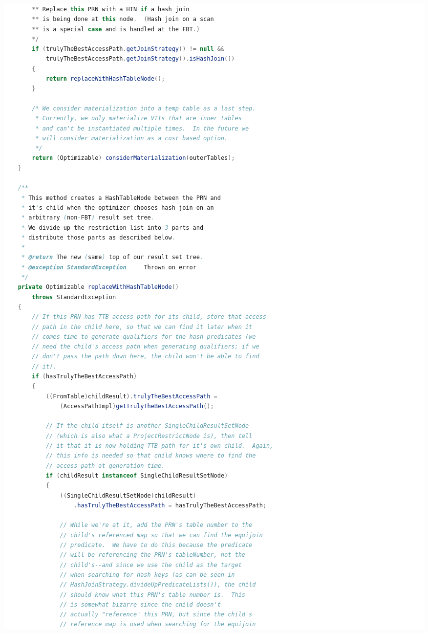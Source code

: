 ```java
		** Replace this PRN with a HTN if a hash join
		** is being done at this node.  (Hash join on a scan
		** is a special case and is handled at the FBT.)
		*/
		if (trulyTheBestAccessPath.getJoinStrategy() != null &&
			trulyTheBestAccessPath.getJoinStrategy().isHashJoin())
		{
			return replaceWithHashTableNode();
		}

		/* We consider materialization into a temp table as a last step.
		 * Currently, we only materialize VTIs that are inner tables
		 * and can't be instantiated multiple times.  In the future we
		 * will consider materialization as a cost based option.
		 */
		return (Optimizable) considerMaterialization(outerTables);
	}

	/**
	 * This method creates a HashTableNode between the PRN and
	 * it's child when the optimizer chooses hash join on an
	 * arbitrary (non-FBT) result set tree.
	 * We divide up the restriction list into 3 parts and
	 * distribute those parts as described below.
	 * 
	 * @return The new (same) top of our result set tree.
	 * @exception StandardException		Thrown on error
	 */
	private Optimizable replaceWithHashTableNode()
		throws StandardException
	{
		// If this PRN has TTB access path for its child, store that access
		// path in the child here, so that we can find it later when it
		// comes time to generate qualifiers for the hash predicates (we
		// need the child's access path when generating qualifiers; if we
		// don't pass the path down here, the child won't be able to find
		// it).
		if (hasTrulyTheBestAccessPath)
		{
			((FromTable)childResult).trulyTheBestAccessPath =
				(AccessPathImpl)getTrulyTheBestAccessPath();

			// If the child itself is another SingleChildResultSetNode
			// (which is also what a ProjectRestrictNode is), then tell
			// it that it is now holding TTB path for it's own child.  Again,
			// this info is needed so that child knows where to find the
			// access path at generation time.
			if (childResult instanceof SingleChildResultSetNode)
			{
				((SingleChildResultSetNode)childResult)
					.hasTrulyTheBestAccessPath = hasTrulyTheBestAccessPath;

				// While we're at it, add the PRN's table number to the
				// child's referenced map so that we can find the equijoin
				// predicate.  We have to do this because the predicate
				// will be referencing the PRN's tableNumber, not the
				// child's--and since we use the child as the target
				// when searching for hash keys (as can be seen in
				// HashJoinStrategy.divideUpPredicateLists()), the child
				// should know what this PRN's table number is.  This
				// is somewhat bizarre since the child doesn't
				// actually "reference" this PRN, but since the child's
				// reference map is used when searching for the equijoin
```